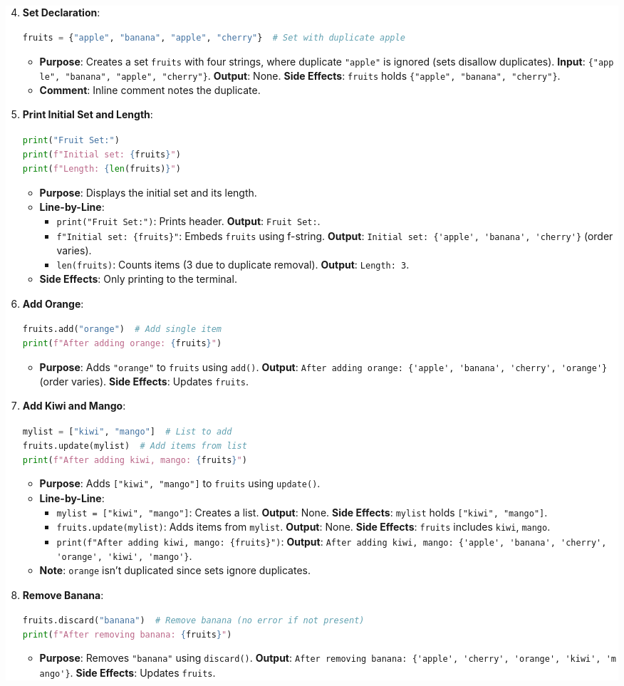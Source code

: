 4. **Set Declaration**:
   ```python
   fruits = {"apple", "banana", "apple", "cherry"}  # Set with duplicate apple
   ```
   - **Purpose**: Creates a set `fruits` with four strings, where duplicate `"apple"` is ignored (sets disallow duplicates). **Input**: `{"apple", "banana", "apple", "cherry"}`. **Output**: None. **Side Effects**: `fruits` holds `{"apple", "banana", "cherry"}`.
   - **Comment**: Inline comment notes the duplicate.

5. **Print Initial Set and Length**:
   ```python
   print("Fruit Set:")
   print(f"Initial set: {fruits}")
   print(f"Length: {len(fruits)}")
   ```
   - **Purpose**: Displays the initial set and its length.
   - **Line-by-Line**:
     - `print("Fruit Set:")`: Prints header. **Output**: `Fruit Set:`.
     - `f"Initial set: {fruits}"`: Embeds `fruits` using f-string. **Output**: `Initial set: {'apple', 'banana', 'cherry'}` (order varies).
     - `len(fruits)`: Counts items (3 due to duplicate removal). **Output**: `Length: 3`.
   - **Side Effects**: Only printing to the terminal.

6. **Add Orange**:
   ```python
   fruits.add("orange")  # Add single item
   print(f"After adding orange: {fruits}")
   ```
   - **Purpose**: Adds `"orange"` to `fruits` using `add()`. **Output**: `After adding orange: {'apple', 'banana', 'cherry', 'orange'}` (order varies). **Side Effects**: Updates `fruits`.

7. **Add Kiwi and Mango**:
   ```python
   mylist = ["kiwi", "mango"]  # List to add
   fruits.update(mylist)  # Add items from list
   print(f"After adding kiwi, mango: {fruits}")
   ```
   - **Purpose**: Adds `["kiwi", "mango"]` to `fruits` using `update()`.
   - **Line-by-Line**:
     - `mylist = ["kiwi", "mango"]`: Creates a list. **Output**: None. **Side Effects**: `mylist` holds `["kiwi", "mango"]`.
     - `fruits.update(mylist)`: Adds items from `mylist`. **Output**: None. **Side Effects**: `fruits` includes `kiwi`, `mango`.
     - `print(f"After adding kiwi, mango: {fruits}")`: **Output**: `After adding kiwi, mango: {'apple', 'banana', 'cherry', 'orange', 'kiwi', 'mango'}`.
   - **Note**: `orange` isn’t duplicated since sets ignore duplicates.

8. **Remove Banana**:
   ```python
   fruits.discard("banana")  # Remove banana (no error if not present)
   print(f"After removing banana: {fruits}")
   ```
   - **Purpose**: Removes `"banana"` using `discard()`. **Output**: `After removing banana: {'apple', 'cherry', 'orange', 'kiwi', 'mango'}`. **Side Effects**: Updates `fruits`.
